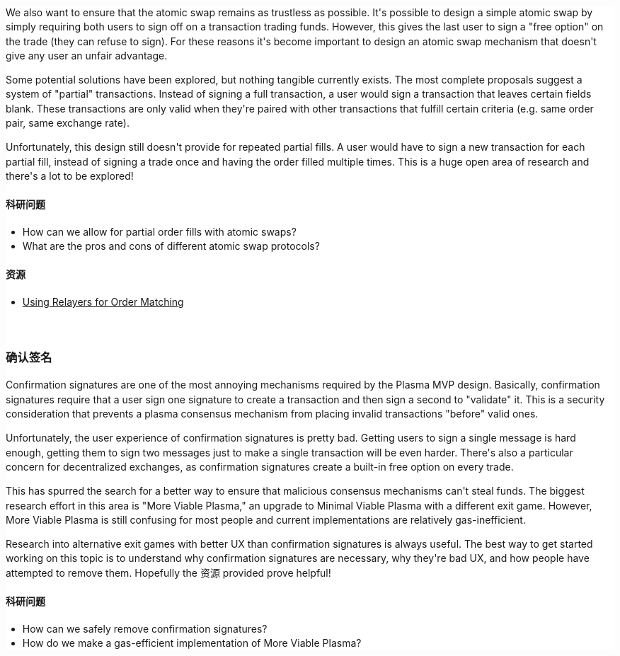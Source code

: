 We also want to ensure that the atomic swap remains as trustless as possible.
It's possible to design a simple atomic swap by simply requiring both users to sign off on a transaction trading funds.
However, this gives the last user to sign a "free option" on the trade (they can refuse to sign).
For these reasons it's become important to design an atomic swap mechanism that doesn't give any user an unfair advantage.

Some potential solutions have been explored, but nothing tangible currently exists.
The most complete proposals suggest a system of "partial" transactions.
Instead of signing a full transaction, a user would sign a transaction that leaves certain fields blank.
These transactions are only valid when they're paired with other transactions that fulfill certain criteria (e.g. same order pair, same exchange rate).

Unfortunately, this design still doesn't provide for repeated partial fills.
A user would have to sign a new transaction for each partial fill, instead of signing a trade once and having the order filled multiple times.
This is a huge open area of research and there's a lot to be explored!

#### 科研问题
+ How can we allow for partial order fills with atomic swaps?
+ What are the pros and cons of different atomic swap protocols?

#### 资源
+ [Using Relayers for Order Matching](https://github.com/omisego/research/issues/20)

<br>

### 确认签名
Confirmation signatures are one of the most annoying mechanisms required by the Plasma MVP design.
Basically, confirmation signatures require that a user sign one signature to create a transaction and then sign a second to "validate" it.
This is a security consideration that prevents a plasma consensus mechanism from placing invalid transactions "before" valid ones.

Unfortunately, the user experience of confirmation signatures is pretty bad.
Getting users to sign a single message is hard enough, getting them to sign two messages just to make a single transaction will be even harder.
There's also a particular concern for decentralized exchanges, as confirmation signatures create a built-in free option on every trade.

This has spurred the search for a better way to ensure that malicious consensus mechanisms can't steal funds.
The biggest research effort in this area is "More Viable Plasma," an upgrade to Minimal Viable Plasma with a different exit game.
However, More Viable Plasma is still confusing for most people and current implementations are relatively gas-inefficient.

Research into alternative exit games with better UX than confirmation signatures is always useful.
The best way to get started working on this topic is to understand why confirmation signatures are necessary, why they're bad UX, and how people have attempted to remove them.
Hopefully the 资源 provided prove helpful!

#### 科研问题
+ How can we safely remove confirmation signatures?
+ How do we make a gas-efficient implementation of More Viable Plasma?
